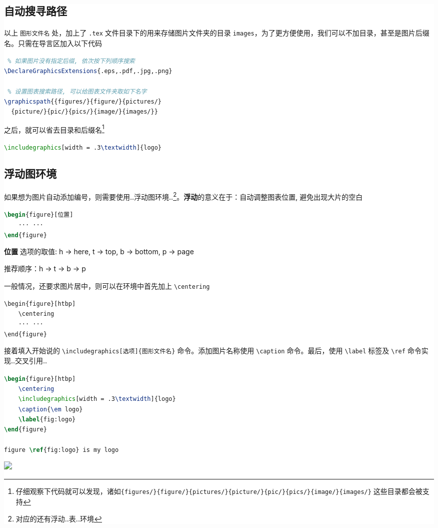 ## 自动搜寻路径

以上 `图形文件名` 处，加上了 `.tex` 文件目录下的用来存储图片文件夹的目录 `images`，为了更方便使用，我们可以不加目录，甚至是图片后缀名。只需在导言区加入以下代码

```tex
 % 如果图片没有指定后缀, 依次按下列顺序搜索
\DeclareGraphicsExtensions{.eps,.pdf,.jpg,.png}

 % 设置图表搜索路径, 可以给图表文件夹取如下名字
\graphicspath{{figures/}{figure/}{pictures/}
  {picture/}{pic/}{pics/}{image/}{images/}}
```

之后，就可以省去目录和后缀名[^1]

```tex
\includegraphics[width = .3\textwidth]{logo}
```

## 浮动图环境

如果想为图片自动添加编号，则需要使用..浮动图环境..[^3]。**浮动**的意义在于：自动调整图表位置, 避免出现大片的空白

```tex
\begin{figure}[位置]
    ··· ···
\end{figure}
```

**位置** 选项的取值: h $\to$ here, t $\to$ top, b $\to$ bottom, p $\to$ page

推荐顺序：h $\to$ t $\to$ b $\to$ p

一般情况，还要求图片居中，则可以在环境中首先加上 `\centering`

```te
\begin{figure}[htbp]
    \centering
    ··· ···
\end{figure}
```

接着填入开始说的 `\includegraphics[选项]{图形文件名}` 命令。添加图片名称使用 `\caption` 命令。最后，使用 `\label` 标签及 `\ref` 命令实现..交叉引用..

```tex
\begin{figure}[htbp]
    \centering
    \includegraphics[width = .3\textwidth]{logo}
    \caption{\em logo}
    \label{fig:logo}
\end{figure}

figure \ref{fig:logo} is my logo
```

<img src="https://imgkr.cn-bj.ufileos.com/9255d2bb-ca05-4726-a390-77a107dc3e94.png" width="85%" />


[^1]: 仔细观察下代码就可以发现，诸如`{figures/}{figure/}{pictures/}{picture/}{pic/}{pics/}{image/}{images/}` 这些目录都会被支持
[^2]: 只保留其中一个参数，另一个则会等比例放大或缩小
[^3]: 对应的还有浮动..表..环境